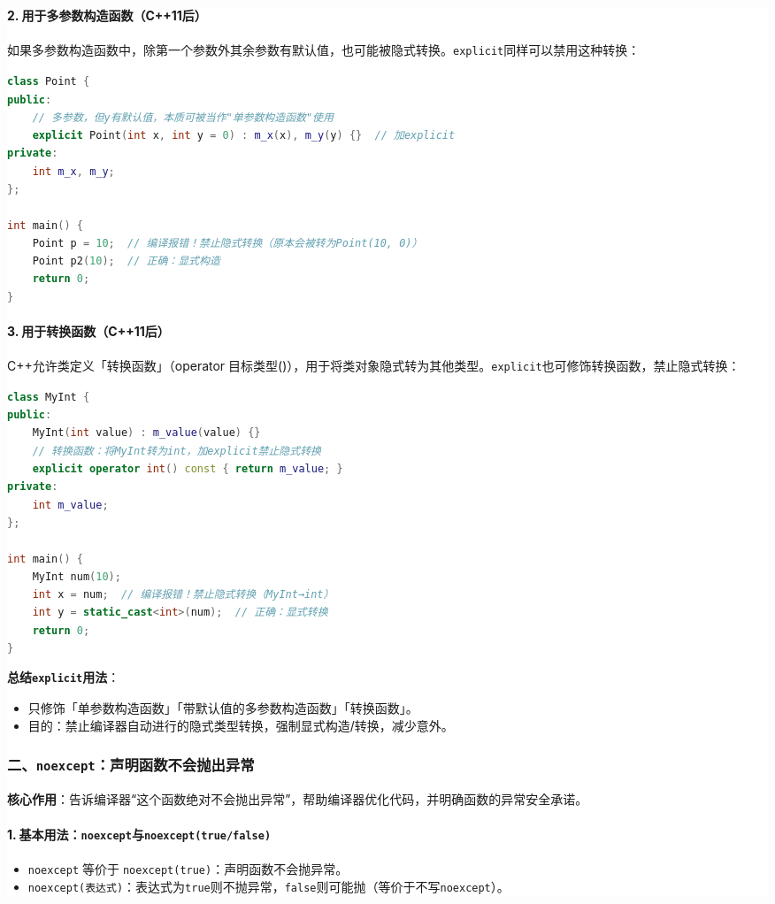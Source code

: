 
#### 2. 用于多参数构造函数（C++11后）  
如果多参数构造函数中，除第一个参数外其余参数有默认值，也可能被隐式转换。`explicit`同样可以禁用这种转换：  
```cpp
class Point {
public:
    // 多参数，但y有默认值，本质可被当作"单参数构造函数"使用
    explicit Point(int x, int y = 0) : m_x(x), m_y(y) {}  // 加explicit
private:
    int m_x, m_y;
};

int main() {
    Point p = 10;  // 编译报错！禁止隐式转换（原本会被转为Point(10, 0)）
    Point p2(10);  // 正确：显式构造
    return 0;
}
```  


#### 3. 用于转换函数（C++11后）  
C++允许类定义「转换函数」（operator 目标类型()），用于将类对象隐式转为其他类型。`explicit`也可修饰转换函数，禁止隐式转换：  
```cpp
class MyInt {
public:
    MyInt(int value) : m_value(value) {}
    // 转换函数：将MyInt转为int，加explicit禁止隐式转换
    explicit operator int() const { return m_value; } 
private:
    int m_value;
};

int main() {
    MyInt num(10);
    int x = num;  // 编译报错！禁止隐式转换（MyInt→int）
    int y = static_cast<int>(num);  // 正确：显式转换
    return 0;
}
```  


**总结`explicit`用法**：  
- 只修饰「单参数构造函数」「带默认值的多参数构造函数」「转换函数」。  
- 目的：禁止编译器自动进行的隐式类型转换，强制显式构造/转换，减少意外。  


### 二、`noexcept`：声明函数不会抛出异常  
**核心作用**：告诉编译器“这个函数绝对不会抛出异常”，帮助编译器优化代码，并明确函数的异常安全承诺。  


#### 1. 基本用法：`noexcept`与`noexcept(true/false)`  
- `noexcept` 等价于 `noexcept(true)`：声明函数不会抛异常。  
- `noexcept(表达式)`：表达式为`true`则不抛异常，`false`则可能抛（等价于不写`noexcept`）。  
